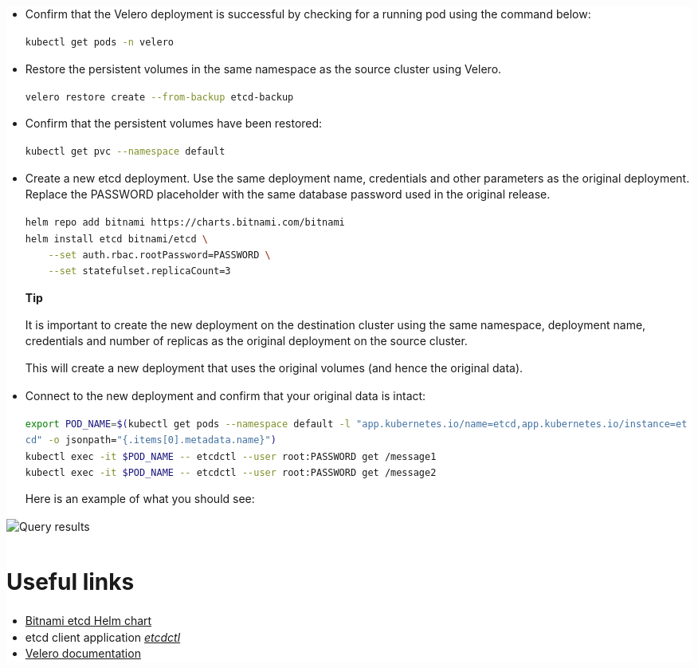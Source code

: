 - Confirm that the Velero deployment is successful by checking for a running pod using the command below:

  ```bash
  kubectl get pods -n velero
  ```

- Restore the persistent volumes in the same namespace as the source cluster using Velero.

  ```bash
  velero restore create --from-backup etcd-backup
  ```

- Confirm that the persistent volumes have been restored:

  ```bash
  kubectl get pvc --namespace default
  ```

- Create a new etcd deployment. Use the same deployment name, credentials and other parameters as the original deployment. Replace the PASSWORD placeholder with the same database password used in the original release.

  ```bash
  helm repo add bitnami https://charts.bitnami.com/bitnami
  helm install etcd bitnami/etcd \
      --set auth.rbac.rootPassword=PASSWORD \
      --set statefulset.replicaCount=3
  ```

   **Tip**

  It is important to create the new deployment on the destination cluster using the same namespace, deployment name, credentials and number of replicas as the original deployment on the source cluster.

  This will create a new deployment that uses the original volumes (and hence the original data).

- Connect to the new deployment and confirm that your original data is intact:

  ```bash
  export POD_NAME=$(kubectl get pods --namespace default -l "app.kubernetes.io/name=etcd,app.kubernetes.io/instance=etcd" -o jsonpath="{.items[0].metadata.name}")
  kubectl exec -it $POD_NAME -- etcdctl --user root:PASSWORD get /message1
  kubectl exec -it $POD_NAME -- etcdctl --user root:PASSWORD get /message2
  ```

  Here is an example of what you should see:

![Query results](Backup%20and%20Restore%20Etcd%20Deployments%20on%20Kubernetes.assets/query-results-2207d0e1312366e7510284eefdd5d97c.png)

# Useful links

- [Bitnami etcd Helm chart](https://github.com/bitnami/charts/tree/master/bitnami/etcd)
- etcd client application [*etcdctl*](https://github.com/etcd-io/etcd/tree/master/etcdctl)
- [Velero documentation](https://velero.io/docs/master/)